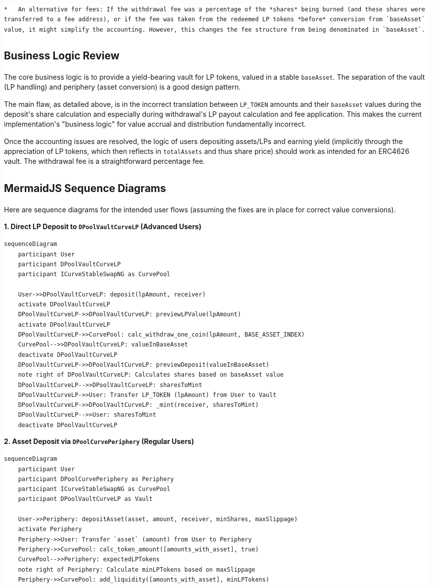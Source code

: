    *   An alternative for fees: If the withdrawal fee was a percentage of the *shares* being burned (and these shares were transferred to a fee address), or if the fee was taken from the redeemed LP tokens *before* conversion from `baseAsset` value, it might simplify the accounting. However, this changes the fee structure from being denominated in `baseAsset`.

## Business Logic Review

The core business logic is to provide a yield-bearing vault for LP tokens, valued in a stable `baseAsset`. The separation of the vault (LP handling) and periphery (asset conversion) is a good design pattern.

The main flaw, as detailed above, is in the incorrect translation between `LP_TOKEN` amounts and their `baseAsset` values during the deposit's share calculation and especially during withdrawal's LP payout calculation and fee application. This makes the current implementation's "business logic" for value accrual and distribution fundamentally incorrect.

Once the accounting issues are resolved, the logic of users depositing assets/LPs and earning yield (implicitly through the appreciation of LP tokens, which then reflects in `totalAssets` and thus share price) should work as intended for an ERC4626 vault. The withdrawal fee is a straightforward percentage fee.

## MermaidJS Sequence Diagrams

Here are sequence diagrams for the intended user flows (assuming the fixes are in place for correct value conversions).

**1. Direct LP Deposit to `DPoolVaultCurveLP` (Advanced Users)**

```mermaid
sequenceDiagram
    participant User
    participant DPoolVaultCurveLP
    participant ICurveStableSwapNG as CurvePool

    User->>DPoolVaultCurveLP: deposit(lpAmount, receiver)
    activate DPoolVaultCurveLP
    DPoolVaultCurveLP->>DPoolVaultCurveLP: previewLPValue(lpAmount)
    activate DPoolVaultCurveLP
    DPoolVaultCurveLP->>CurvePool: calc_withdraw_one_coin(lpAmount, BASE_ASSET_INDEX)
    CurvePool-->>DPoolVaultCurveLP: valueInBaseAsset
    deactivate DPoolVaultCurveLP
    DPoolVaultCurveLP->>DPoolVaultCurveLP: previewDeposit(valueInBaseAsset)
    note right of DPoolVaultCurveLP: Calculates shares based on baseAsset value
    DPoolVaultCurveLP-->>DPoolVaultCurveLP: sharesToMint
    DPoolVaultCurveLP->>User: Transfer LP_TOKEN (lpAmount) from User to Vault
    DPoolVaultCurveLP->>DPoolVaultCurveLP: _mint(receiver, sharesToMint)
    DPoolVaultCurveLP-->>User: sharesToMint
    deactivate DPoolVaultCurveLP
```

**2. Asset Deposit via `DPoolCurvePeriphery` (Regular Users)**

```mermaid
sequenceDiagram
    participant User
    participant DPoolCurvePeriphery as Periphery
    participant ICurveStableSwapNG as CurvePool
    participant DPoolVaultCurveLP as Vault

    User->>Periphery: depositAsset(asset, amount, receiver, minShares, maxSlippage)
    activate Periphery
    Periphery->>User: Transfer `asset` (amount) from User to Periphery
    Periphery->>CurvePool: calc_token_amount([amounts_with_asset], true)
    CurvePool-->>Periphery: expectedLPTokens
    note right of Periphery: Calculate minLPTokens based on maxSlippage
    Periphery->>CurvePool: add_liquidity([amounts_with_asset], minLPTokens)
```